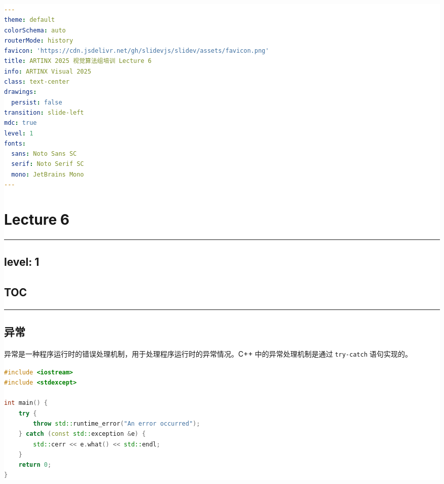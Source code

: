 ```yaml
---
theme: default
colorSchema: auto
routerMode: history
favicon: 'https://cdn.jsdelivr.net/gh/slidevjs/slidev/assets/favicon.png'
title: ARTINX 2025 视觉算法组培训 Lecture 6
info: ARTINX Visual 2025
class: text-center
drawings:
  persist: false
transition: slide-left
mdc: true
level: 1
fonts:
  sans: Noto Sans SC
  serif: Noto Serif SC
  mono: JetBrains Mono
---
```


# Lecture 6

---
level: 1
---

## TOC

<Toc minDepth="2" maxDepth="2"></Toc>

---

## 异常

异常是一种程序运行时的错误处理机制，用于处理程序运行时的异常情况。C++ 中的异常处理机制是通过 `try-catch` 语句实现的。

```cpp
#include <iostream>
#include <stdexcept>

int main() {
    try {
        throw std::runtime_error("An error occurred");
    } catch (const std::exception &e) {
        std::cerr << e.what() << std::endl;
    }
    return 0;
}
```
